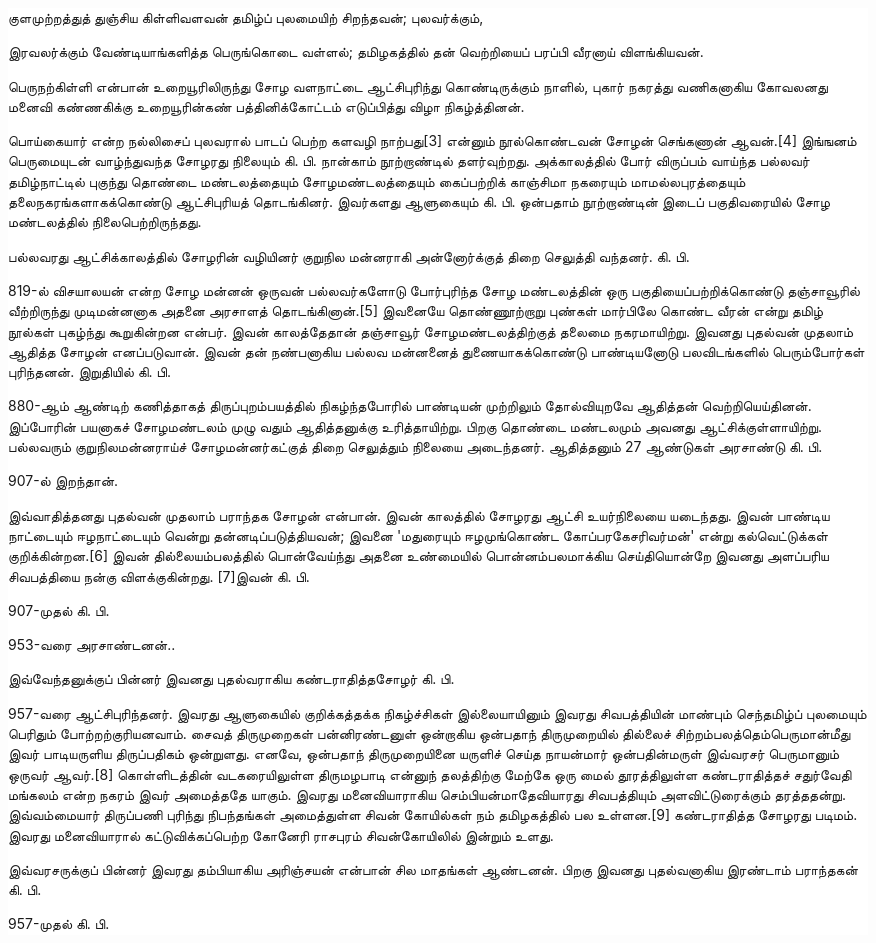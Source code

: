 குளமுற்றத்துத் துஞ்சிய கிள்ளிவளவன் தமிழ்ப் புலமையிற் சிறந்தவன்; புலவர்க்கும்,  

இரவலர்க்கும் வேண்டியாங்களித்த பெருங்கொடை வள்ளல்; தமிழகத்தில் தன் வெற்றியைப் பரப்பி வீரனாய் விளங்கியவன்.  

பெருநற்கிள்ளி என்பான் உறையூரிலிருந்து சோழ வளநாட்டை ஆட்சிபுரிந்து கொண்டிருக்கும் நாளில், புகார் நகரத்து வணிகனாகிய கோவலனது மனைவி கண்ணகிக்கு உறையூரின்கண் பத்தினிக்கோட்டம் எடுப்பித்து விழா நிகழ்த்தினன்.  

பொய்கையார் என்ற நல்லிசைப் புலவரால் பாடப் பெற்ற களவழி நாற்பது[3] என்னும் நூல்கொண்டவன் சோழன் செங்கணான் ஆவன்.[4] இங்ஙனம் பெருமையுடன் வாழ்ந்துவந்த சோழரது நிலையும் கி. பி. நான்காம் நூற்றாண்டில் தளர்வுற்றது. அக்காலத்தில் போர் விருப்பம் வாய்ந்த பல்லவர் தமிழ்நாட்டில் புகுந்து தொண்டை மண்டலத்தையும் சோழமண்டலத்தையும் கைப்பற்றிக் காஞ்சிமா நகரையும் மாமல்லபுரத்தையும் தலைநகரங்களாகக்கொண்டு ஆட்சிபுரியத் தொடங்கினர். இவர்களது ஆளுகையும் கி. பி. ஒன்பதாம் நூற்றாண்டின் இடைப் பகுதிவரையில் சோழ மண்டலத்தில் நிலைபெற்றிருந்தது.  

பல்லவரது ஆட்சிக்காலத்தில் சோழரின் வழியினர் குறுநில மன்னராகி அன்னோர்க்குத் திறை செலுத்தி வந்தனர். கி. பி.

 819-ல் விசயாலயன் என்ற சோழ மன்னன் ஒருவன் பல்லவர்களோடு போர்புரிந்த சோழ மண்டலத்தின் ஒரு பகுதியைப்பற்றிக்கொண்டு தஞ்சாவூரில் வீற்றிருந்து முடிமன்னனாக அதனை அரசாளத் தொடங்கினான்.[5] இவனையே தொண்ணூற்றாறு புண்கள் மார்பிலே கொண்ட வீரன் என்று தமிழ் நூல்கள் புகழ்ந்து கூறுகின்றன என்பர். இவன் காலத்தேதான் தஞ்சாவூர் சோழமண்டலத்திற்குத் தலைமை நகரமாயிற்று. இவனது புதல்வன் முதலாம் ஆதித்த சோழன் எனப்படுவான். இவன் தன் நண்பனாகிய பல்லவ மன்னனைத் துணையாகக்கொண்டு பாண்டியனோடு பலவிடங்களில் பெரும்போர்கள் புரிந்தனன். இறுதியில் கி. பி.

 880-ஆம் ஆண்டிற் கணித்தாகத் திருப்புறம்பயத்தில் நிகழ்ந்தபோரில் பாண்டியன் முற்றிலும் தோல்வியுறவே ஆதித்தன் வெற்றியெய்தினன். இப்போரின் பயனாகச் சோழமண்டலம் முழு வதும் ஆதித்தனுக்கு உரித்தாயிற்று. பிறகு தொண்டை மண்டலமும் அவனது ஆட்சிக்குள்ளாயிற்று. பல்லவரும் குறுநிலமன்னராய்ச் சோழமன்னர்கட்குத் திறை செலுத்தும் நிலையை அடைந்தனர். ஆதித்தனும் 27 ஆண்டுகள் அரசாண்டு கி. பி.

 907-ல் இறந்தான்.  

இவ்வாதித்தனது புதல்வன் முதலாம் பராந்தக சோழன் என்பான். இவன் காலத்தில் சோழரது ஆட்சி உயர்நிலையை யடைந்தது. இவன் பாண்டிய நாட்டையும் ஈழநாட்டையும் வென்று தன்னடிப்படுத்தியவன்; இவனை 'மதுரையும் ஈழமுங்கொண்ட கோப்பரகேசரிவர்மன்' என்று கல்வெட்டுக்கள் குறிக்கின்றன.[6] இவன் தில்லையம்பலத்தில் பொன்வேய்ந்து அதனை உண்மையில் பொன்னம்பலமாக்கிய செய்தியொன்றே இவனது அளப்பரிய சிவபத்தியை நன்கு விளக்குகின்றது. [7]இவன் கி. பி.

 907-முதல் கி. பி.

 953-வரை அரசாண்டனன்..  

இவ்வேந்தனுக்குப் பின்னர் இவனது புதல்வராகிய கண்டராதித்தசோழர் கி. பி.

 957-வரை ஆட்சிபுரிந்தனர். இவரது ஆளுகையில் குறிக்கத்தக்க நிகழ்ச்சிகள் இல்லையாயினும் இவரது சிவபத்தியின் மாண்பும் செந்தமிழ்ப் புலமையும் பெரிதும் போற்றற்குரியனவாம். சைவத் திருமுறைகள் பன்னிரண்டனுள் ஒன்றாகிய ஒன்பதாந் திருமுறையில் தில்லைச் சிற்றம்பலத்தெம்பெருமான்மீது இவர் பாடியருளிய திருப்பதிகம் ஒன்றுளது. எனவே, ஒன்பதாந் திருமுறையினை யருளிச் செய்த நாயன்மார் ஒன்பதின்மருள் இவ்வரசர் பெருமானும் ஒருவர் ஆவர்.[8] கொள்ளிடத்தின் வடகரையிலுள்ள திருமழபாடி என்னுந் தலத்திற்கு மேற்கே ஒரு மைல் தூரத்திலுள்ள கண்டராதித்தச் சதுர்வேதி மங்கலம் என்ற நகரம் இவர் அமைத்ததே யாகும். இவரது மனைவியாராகிய செம்பியன்மாதேவியாரது சிவபத்தியும் அளவிட்டுரைக்கும் தரத்ததன்று. இவ்வம்மையார் திருப்பணி புரிந்து நிபந்தங்கள் அமைத்துள்ள சிவன் கோயில்கள் நம் தமிழகத்தில் பல உள்ளன.[9] கண்டராதித்த சோழரது படிமம். இவரது மனைவியாரால் கட்டுவிக்கப்பெற்ற கோனேரி ராசபுரம் சிவன்கோயிலில் இன்றும் உளது.  

இவ்வரசருக்குப் பின்னர் இவரது தம்பியாகிய அரிஞ்சயன் என்பான் சில மாதங்கள் ஆண்டனன். பிறகு இவனது புதல்வனாகிய இரண்டாம் பராந்தகன் கி. பி.

 957-முதல் கி. பி.
